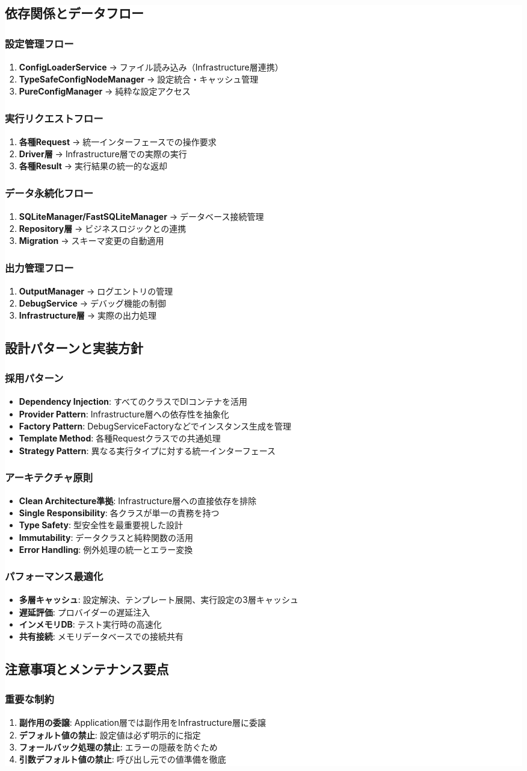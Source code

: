 ## 依存関係とデータフロー

### 設定管理フロー
1. **ConfigLoaderService** → ファイル読み込み（Infrastructure層連携）
2. **TypeSafeConfigNodeManager** → 設定統合・キャッシュ管理
3. **PureConfigManager** → 純粋な設定アクセス

### 実行リクエストフロー
1. **各種Request** → 統一インターフェースでの操作要求
2. **Driver層** → Infrastructure層での実際の実行
3. **各種Result** → 実行結果の統一的な返却

### データ永続化フロー
1. **SQLiteManager/FastSQLiteManager** → データベース接続管理
2. **Repository層** → ビジネスロジックとの連携
3. **Migration** → スキーマ変更の自動適用

### 出力管理フロー
1. **OutputManager** → ログエントリの管理
2. **DebugService** → デバッグ機能の制御
3. **Infrastructure層** → 実際の出力処理

## 設計パターンと実装方針

### 採用パターン
- **Dependency Injection**: すべてのクラスでDIコンテナを活用
- **Provider Pattern**: Infrastructure層への依存性を抽象化
- **Factory Pattern**: DebugServiceFactoryなどでインスタンス生成を管理
- **Template Method**: 各種Requestクラスでの共通処理
- **Strategy Pattern**: 異なる実行タイプに対する統一インターフェース

### アーキテクチャ原則
- **Clean Architecture準拠**: Infrastructure層への直接依存を排除
- **Single Responsibility**: 各クラスが単一の責務を持つ
- **Type Safety**: 型安全性を最重要視した設計
- **Immutability**: データクラスと純粋関数の活用
- **Error Handling**: 例外処理の統一とエラー変換

### パフォーマンス最適化
- **多層キャッシュ**: 設定解決、テンプレート展開、実行設定の3層キャッシュ
- **遅延評価**: プロバイダーの遅延注入
- **インメモリDB**: テスト実行時の高速化
- **共有接続**: メモリデータベースでの接続共有

## 注意事項とメンテナンス要点

### 重要な制約
1. **副作用の委譲**: Application層では副作用をInfrastructure層に委譲
2. **デフォルト値の禁止**: 設定値は必ず明示的に指定
3. **フォールバック処理の禁止**: エラーの隠蔽を防ぐため
4. **引数デフォルト値の禁止**: 呼び出し元での値準備を徹底
